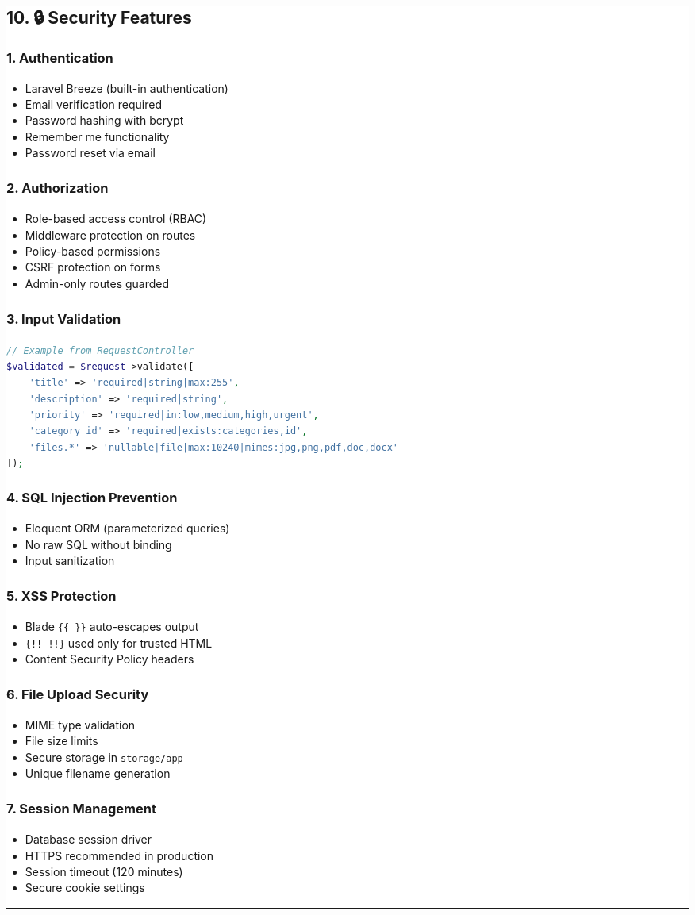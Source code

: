 
## 10. 🔒 Security Features

### 1. Authentication
- Laravel Breeze (built-in authentication)
- Email verification required
- Password hashing with bcrypt
- Remember me functionality
- Password reset via email

### 2. Authorization
- Role-based access control (RBAC)
- Middleware protection on routes
- Policy-based permissions
- CSRF protection on forms
- Admin-only routes guarded

### 3. Input Validation
```php
// Example from RequestController
$validated = $request->validate([
    'title' => 'required|string|max:255',
    'description' => 'required|string',
    'priority' => 'required|in:low,medium,high,urgent',
    'category_id' => 'required|exists:categories,id',
    'files.*' => 'nullable|file|max:10240|mimes:jpg,png,pdf,doc,docx'
]);
```

### 4. SQL Injection Prevention
- Eloquent ORM (parameterized queries)
- No raw SQL without binding
- Input sanitization

### 5. XSS Protection
- Blade `{{ }}` auto-escapes output
- `{!! !!}` used only for trusted HTML
- Content Security Policy headers

### 6. File Upload Security
- MIME type validation
- File size limits
- Secure storage in `storage/app`
- Unique filename generation

### 7. Session Management
- Database session driver
- HTTPS recommended in production
- Session timeout (120 minutes)
- Secure cookie settings

---